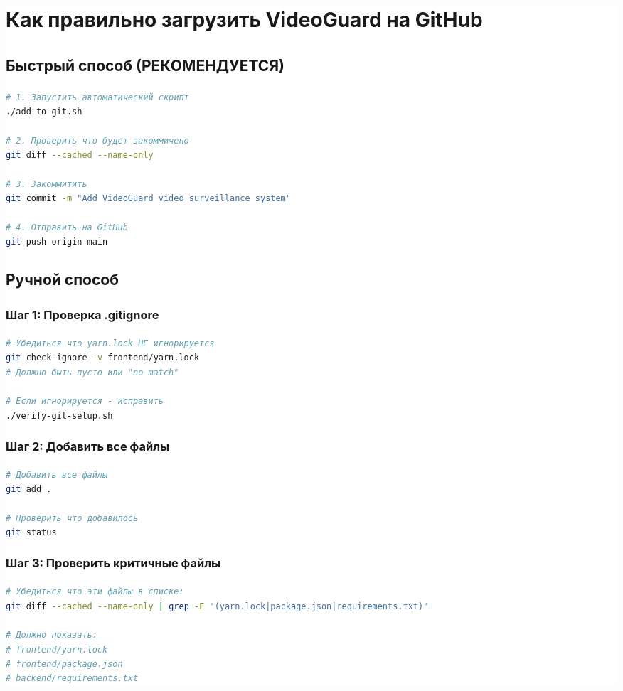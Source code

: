 # Как правильно загрузить VideoGuard на GitHub

## Быстрый способ (РЕКОМЕНДУЕТСЯ)

```bash
# 1. Запустить автоматический скрипт
./add-to-git.sh

# 2. Проверить что будет закоммичено
git diff --cached --name-only

# 3. Закоммитить
git commit -m "Add VideoGuard video surveillance system"

# 4. Отправить на GitHub
git push origin main
```

## Ручной способ

### Шаг 1: Проверка .gitignore

```bash
# Убедиться что yarn.lock НЕ игнорируется
git check-ignore -v frontend/yarn.lock
# Должно быть пусто или "no match"

# Если игнорируется - исправить
./verify-git-setup.sh
```

### Шаг 2: Добавить все файлы

```bash
# Добавить все файлы
git add .

# Проверить что добавилось
git status
```

### Шаг 3: Проверить критичные файлы

```bash
# Убедиться что эти файлы в списке:
git diff --cached --name-only | grep -E "(yarn.lock|package.json|requirements.txt)"

# Должно показать:
# frontend/yarn.lock
# frontend/package.json
# backend/requirements.txt
```
